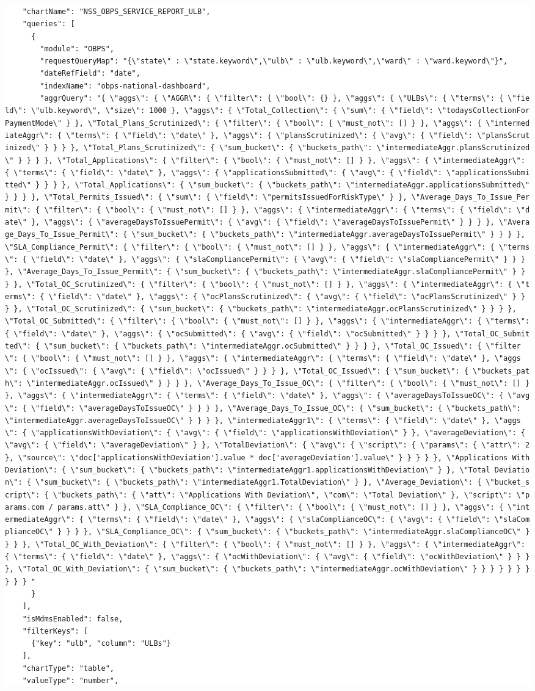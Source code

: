 ```
    "chartName": "NSS_OBPS_SERVICE_REPORT_ULB",
    "queries": [
      {
        "module": "OBPS",
        "requestQueryMap": "{\"state\" : \"state.keyword\",\"ulb\" : \"ulb.keyword\",\"ward\" : \"ward.keyword\"}",
        "dateRefField": "date",
        "indexName": "obps-national-dashboard",
        "aggrQuery": "{ \"aggs\": { \"AGGR\": { \"filter\": { \"bool\": {} }, \"aggs\": { \"ULBs\": { \"terms\": { \"field\": \"ulb.keyword\", \"size\": 1000 }, \"aggs\": { \"Total_Collection\": { \"sum\": { \"field\": \"todaysCollectionForPaymentMode\" } }, \"Total_Plans_Scrutinized\": { \"filter\": { \"bool\": { \"must_not\": [] } }, \"aggs\": { \"intermediateAggr\": { \"terms\": { \"field\": \"date\" }, \"aggs\": { \"plansScrutinized\": { \"avg\": { \"field\": \"plansScrutinized\" } } } }, \"Total_Plans_Scrutinized\": { \"sum_bucket\": { \"buckets_path\": \"intermediateAggr.plansScrutinized\" } } } }, \"Total_Applications\": { \"filter\": { \"bool\": { \"must_not\": [] } }, \"aggs\": { \"intermediateAggr\": { \"terms\": { \"field\": \"date\" }, \"aggs\": { \"applicationsSubmitted\": { \"avg\": { \"field\": \"applicationsSubmitted\" } } } }, \"Total_Applications\": { \"sum_bucket\": { \"buckets_path\": \"intermediateAggr.applicationsSubmitted\" } } } }, \"Total_Permits_Issued\": { \"sum\": { \"field\": \"permitsIssuedForRiskType\" } }, \"Average_Days_To_Issue_Permit\": { \"filter\": { \"bool\": { \"must_not\": [] } }, \"aggs\": { \"intermediateAggr\": { \"terms\": { \"field\": \"date\" }, \"aggs\": { \"averageDaysToIssuePermit\": { \"avg\": { \"field\": \"averageDaysToIssuePermit\" } } } }, \"Average_Days_To_Issue_Permit\": { \"sum_bucket\": { \"buckets_path\": \"intermediateAggr.averageDaysToIssuePermit\" } } } }, \"SLA_Compliance_Permit\": { \"filter\": { \"bool\": { \"must_not\": [] } }, \"aggs\": { \"intermediateAggr\": { \"terms\": { \"field\": \"date\" }, \"aggs\": { \"slaCompliancePermit\": { \"avg\": { \"field\": \"slaCompliancePermit\" } } } }, \"Average_Days_To_Issue_Permit\": { \"sum_bucket\": { \"buckets_path\": \"intermediateAggr.slaCompliancePermit\" } } } }, \"Total_OC_Scrutinized\": { \"filter\": { \"bool\": { \"must_not\": [] } }, \"aggs\": { \"intermediateAggr\": { \"terms\": { \"field\": \"date\" }, \"aggs\": { \"ocPlansScrutinized\": { \"avg\": { \"field\": \"ocPlansScrutinized\" } } } }, \"Total_OC_Scrutinized\": { \"sum_bucket\": { \"buckets_path\": \"intermediateAggr.ocPlansScrutinized\" } } } }, \"Total_OC_Submitted\": { \"filter\": { \"bool\": { \"must_not\": [] } }, \"aggs\": { \"intermediateAggr\": { \"terms\": { \"field\": \"date\" }, \"aggs\": { \"ocSubmitted\": { \"avg\": { \"field\": \"ocSubmitted\" } } } }, \"Total_OC_Submitted\": { \"sum_bucket\": { \"buckets_path\": \"intermediateAggr.ocSubmitted\" } } } }, \"Total_OC_Issued\": { \"filter\": { \"bool\": { \"must_not\": [] } }, \"aggs\": { \"intermediateAggr\": { \"terms\": { \"field\": \"date\" }, \"aggs\": { \"ocIssued\": { \"avg\": { \"field\": \"ocIssued\" } } } }, \"Total_OC_Issued\": { \"sum_bucket\": { \"buckets_path\": \"intermediateAggr.ocIssued\" } } } }, \"Average_Days_To_Issue_OC\": { \"filter\": { \"bool\": { \"must_not\": [] } }, \"aggs\": { \"intermediateAggr\": { \"terms\": { \"field\": \"date\" }, \"aggs\": { \"averageDaysToIssueOC\": { \"avg\": { \"field\": \"averageDaysToIssueOC\" } } } }, \"Average_Days_To_Issue_OC\": { \"sum_bucket\": { \"buckets_path\": \"intermediateAggr.averageDaysToIssueOC\" } } } }, \"intermediateAggr1\": { \"terms\": { \"field\": \"date\" }, \"aggs\": { \"applicationsWithDeviation\": { \"avg\": { \"field\": \"applicationsWithDeviation\" } }, \"averageDeviation\": { \"avg\": { \"field\": \"averageDeviation\" } }, \"TotalDeviation\": { \"avg\": { \"script\": { \"params\": { \"attr\": 2 }, \"source\": \"doc['applicationsWithDeviation'].value * doc['averageDeviation'].value\" } } } } }, \"Applications With Deviation\": { \"sum_bucket\": { \"buckets_path\": \"intermediateAggr1.applicationsWithDeviation\" } }, \"Total Deviation\": { \"sum_bucket\": { \"buckets_path\": \"intermediateAggr1.TotalDeviation\" } }, \"Average_Deviation\": { \"bucket_script\": { \"buckets_path\": { \"att\": \"Applications With Deviation\", \"com\": \"Total Deviation\" }, \"script\": \"params.com / params.att\" } }, \"SLA_Compliance_OC\": { \"filter\": { \"bool\": { \"must_not\": [] } }, \"aggs\": { \"intermediateAggr\": { \"terms\": { \"field\": \"date\" }, \"aggs\": { \"slaComplianceOC\": { \"avg\": { \"field\": \"slaComplianceOC\" } } } }, \"SLA_Compliance_OC\": { \"sum_bucket\": { \"buckets_path\": \"intermediateAggr.slaComplianceOC\" } } } }, \"Total_OC_With_Deviation\": { \"filter\": { \"bool\": { \"must_not\": [] } }, \"aggs\": { \"intermediateAggr\": { \"terms\": { \"field\": \"date\" }, \"aggs\": { \"ocWithDeviation\": { \"avg\": { \"field\": \"ocWithDeviation\" } } } }, \"Total_OC_With_Deviation\": { \"sum_bucket\": { \"buckets_path\": \"intermediateAggr.ocWithDeviation\" } } } } } } } } } } "
      }
    ],
    "isMdmsEnabled": false,
    "filterKeys": [
      {"key": "ulb", "column": "ULBs"}
    ],
    "chartType": "table",
    "valueType": "number",
```